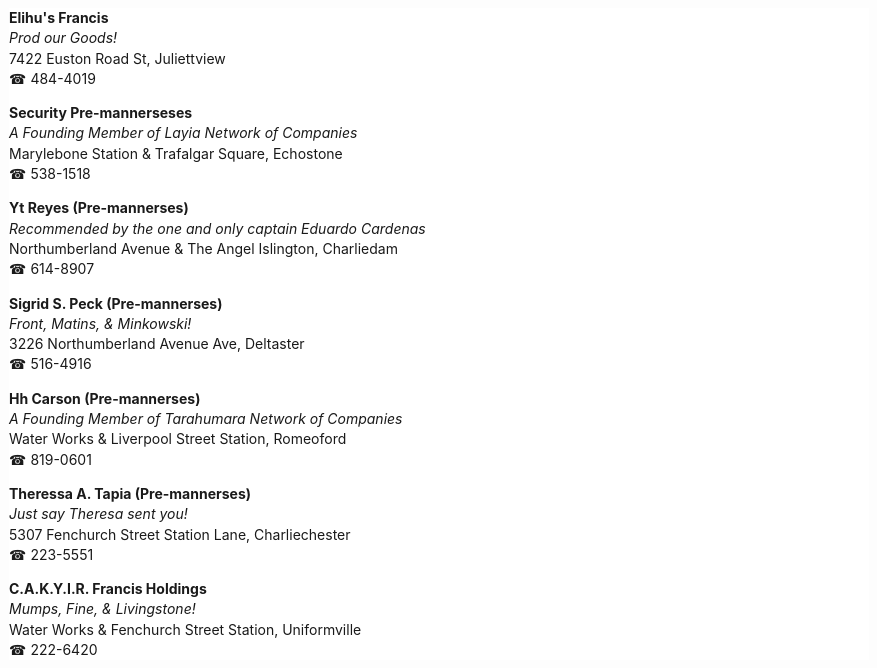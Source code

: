 **Elihu's Francis**  
_Prod our Goods!_  
7422 Euston Road St, Juliettview  
☎ 484-4019

**Security Pre-mannerseses**  
_A Founding Member of Layia Network of Companies_  
Marylebone Station & Trafalgar Square, Echostone  
☎ 538-1518

**Yt Reyes (Pre-mannerses)**  
_Recommended by the one and only captain Eduardo Cardenas_  
Northumberland Avenue & The Angel Islington, Charliedam  
☎ 614-8907

**Sigrid S. Peck (Pre-mannerses)**  
_Front, Matins, & Minkowski!_  
3226 Northumberland Avenue Ave, Deltaster  
☎ 516-4916

**Hh Carson (Pre-mannerses)**  
_A Founding Member of Tarahumara Network of Companies_  
Water Works & Liverpool Street Station, Romeoford  
☎ 819-0601

**Theressa A. Tapia (Pre-mannerses)**  
_Just say Theresa sent you!_  
5307 Fenchurch Street Station Lane, Charliechester  
☎ 223-5551

**C.A.K.Y.I.R. Francis Holdings**  
_Mumps, Fine, & Livingstone!_  
Water Works & Fenchurch Street Station, Uniformville  
☎ 222-6420

